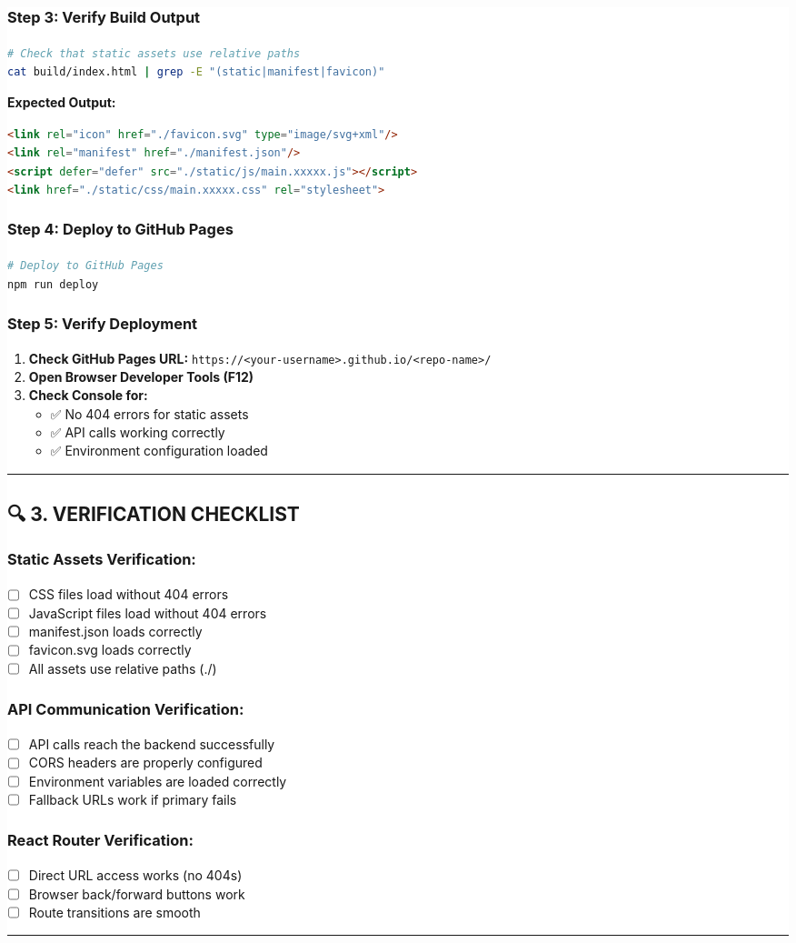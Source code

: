 ### **Step 3: Verify Build Output**
```bash
# Check that static assets use relative paths
cat build/index.html | grep -E "(static|manifest|favicon)"
```
**Expected Output:**
```html
<link rel="icon" href="./favicon.svg" type="image/svg+xml"/>
<link rel="manifest" href="./manifest.json"/>
<script defer="defer" src="./static/js/main.xxxxx.js"></script>
<link href="./static/css/main.xxxxx.css" rel="stylesheet">
```

### **Step 4: Deploy to GitHub Pages**
```bash
# Deploy to GitHub Pages
npm run deploy
```

### **Step 5: Verify Deployment**
1. **Check GitHub Pages URL:** `https://<your-username>.github.io/<repo-name>/`
2. **Open Browser Developer Tools (F12)**
3. **Check Console for:**
   - ✅ No 404 errors for static assets
   - ✅ API calls working correctly
   - ✅ Environment configuration loaded

---

## 🔍 **3. VERIFICATION CHECKLIST**

### **Static Assets Verification:**
- [ ] CSS files load without 404 errors
- [ ] JavaScript files load without 404 errors
- [ ] manifest.json loads correctly
- [ ] favicon.svg loads correctly
- [ ] All assets use relative paths (./)

### **API Communication Verification:**
- [ ] API calls reach the backend successfully
- [ ] CORS headers are properly configured
- [ ] Environment variables are loaded correctly
- [ ] Fallback URLs work if primary fails

### **React Router Verification:**
- [ ] Direct URL access works (no 404s)
- [ ] Browser back/forward buttons work
- [ ] Route transitions are smooth

---
